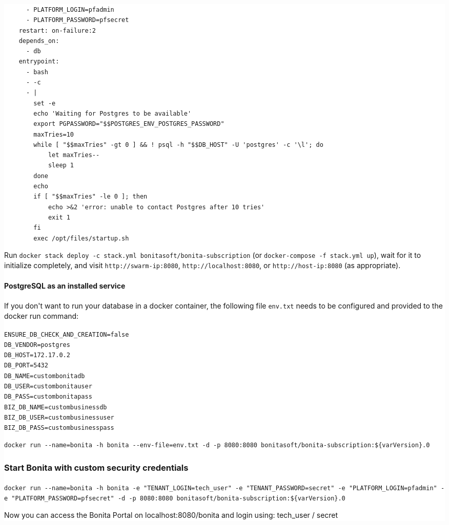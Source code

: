 ```
      - PLATFORM_LOGIN=pfadmin
      - PLATFORM_PASSWORD=pfsecret
    restart: on-failure:2
    depends_on:
      - db
    entrypoint:
      - bash
      - -c
      - |
        set -e
        echo 'Waiting for Postgres to be available'
        export PGPASSWORD="$$POSTGRES_ENV_POSTGRES_PASSWORD"
        maxTries=10
        while [ "$$maxTries" -gt 0 ] && ! psql -h "$$DB_HOST" -U 'postgres' -c '\l'; do
            let maxTries--
            sleep 1
        done
        echo
        if [ "$$maxTries" -le 0 ]; then
            echo >&2 'error: unable to contact Postgres after 10 tries'
            exit 1
        fi
        exec /opt/files/startup.sh
```

Run `docker stack deploy -c stack.yml bonitasoft/bonita-subscription` (or `docker-compose -f stack.yml up`), wait for it to initialize completely, and visit `http://swarm-ip:8080`, `http://localhost:8080`, or `http://host-ip:8080` (as appropriate).

#### PostgreSQL as an installed service
If you don't want to run your database in a docker container, the following file `env.txt` needs to be configured and provided to the docker run command: 
```
ENSURE_DB_CHECK_AND_CREATION=false
DB_VENDOR=postgres
DB_HOST=172.17.0.2
DB_PORT=5432
DB_NAME=custombonitadb
DB_USER=custombonitauser
DB_PASS=custombonitapass
BIZ_DB_NAME=custombusinessdb
BIZ_DB_USER=custombusinessuser
BIZ_DB_PASS=custombusinesspass
```

```
docker run --name=bonita -h bonita --env-file=env.txt -d -p 8080:8080 bonitasoft/bonita-subscription:${varVersion}.0
```

### Start Bonita with custom security credentials
```
docker run --name=bonita -h bonita -e "TENANT_LOGIN=tech_user" -e "TENANT_PASSWORD=secret" -e "PLATFORM_LOGIN=pfadmin" -e "PLATFORM_PASSWORD=pfsecret" -d -p 8080:8080 bonitasoft/bonita-subscription:${varVersion}.0
```
Now you can access the Bonita Portal on localhost:8080/bonita and login using: tech_user / secret
